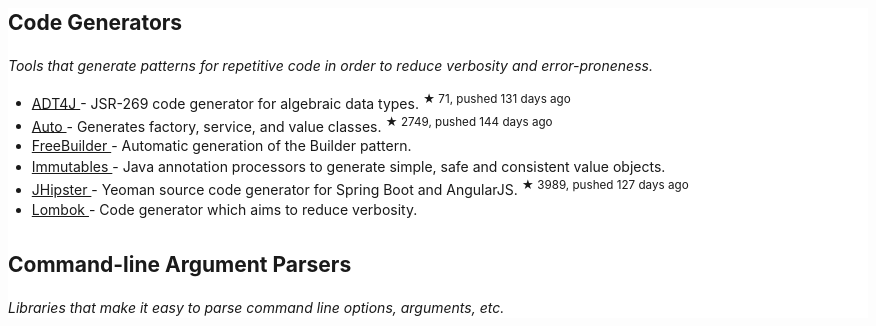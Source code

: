  </li>
</ul>
<h2>
 Code Generators
</h2>
<p>
 <em>
  Tools that generate patterns for repetitive code in order to reduce verbosity and error-proneness.
 </em>
</p>
<ul>
 <li>
  <a href="https://github.com/sviperll/adt4j">
   ADT4J
  </a>
  - JSR-269 code generator for algebraic data types.
  <sup>
   &#9733 71, pushed 131 days ago
  </sup>
 </li>
 <li>
  <a href="https://github.com/google/auto">
   Auto
  </a>
  - Generates factory, service, and value classes.
  <sup>
   &#9733 2749, pushed 144 days ago
  </sup>
 </li>
 <li>
  <a href="https://github.com/google/FreeBuilder">
   FreeBuilder
  </a>
  - Automatic generation of the Builder pattern.
 </li>
 <li>
  <a href="http://immutables.github.io/">
   Immutables
  </a>
  - Java annotation processors to generate simple, safe and consistent value objects.
 </li>
 <li>
  <a href="https://github.com/jhipster/generator-jhipster">
   JHipster
  </a>
  - Yeoman source code generator for Spring Boot and AngularJS.
  <sup>
   &#9733 3989, pushed 127 days ago
  </sup>
 </li>
 <li>
  <a href="https://projectlombok.org/">
   Lombok
  </a>
  - Code generator which aims to reduce verbosity.
 </li>
</ul>
<h2>
 Command-line Argument Parsers
</h2>
<p>
 <em>
  Libraries that make it easy to parse command line options, arguments, etc.
 </em>
